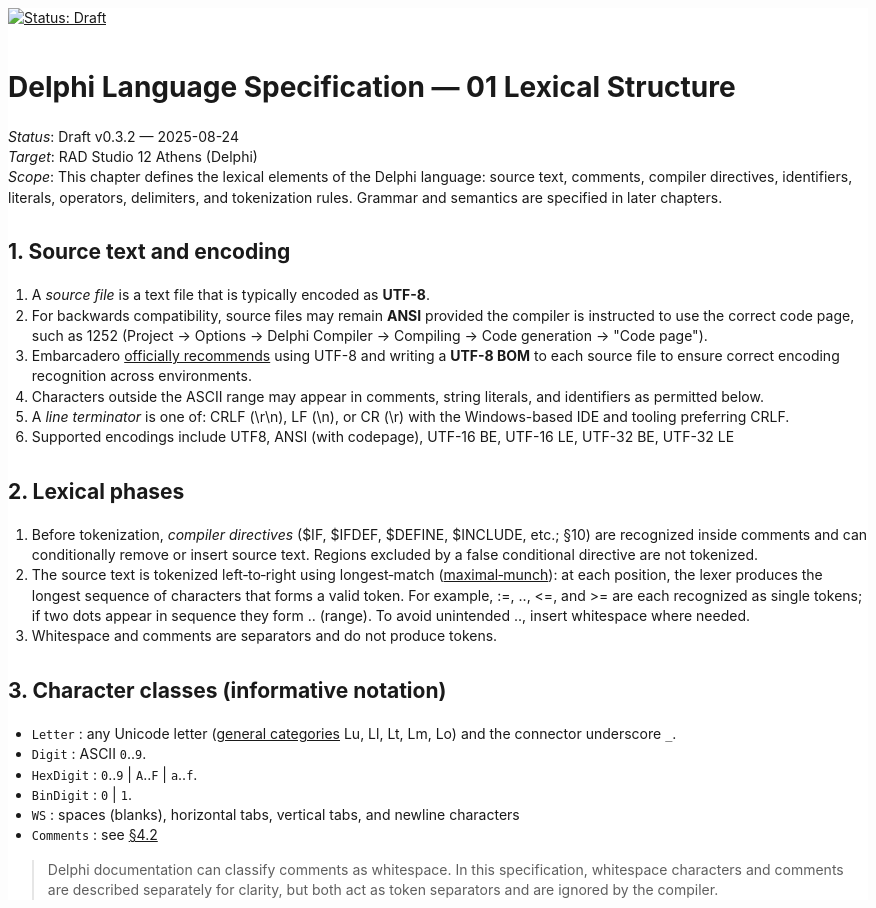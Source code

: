 [![Status: Draft](https://img.shields.io/badge/Status-Draft-orange.svg)](./spec/01-lexical.md#status)

# Delphi Language Specification — 01 Lexical Structure

*Status*: Draft v0.3.2 — 2025-08-24  
*Target*: RAD Studio 12 Athens (Delphi)  
*Scope*: This chapter defines the lexical elements of the Delphi language: source text, comments, compiler directives, identifiers, literals, operators, delimiters, and tokenization rules. Grammar and semantics are specified in later chapters.

## 1. Source text and encoding

1. A *source file* is a text file that is typically encoded as **UTF-8**.
2. For backwards compatibility, source files may remain **ANSI** provided the compiler is instructed to use the correct code page, such as 1252 (Project → Options → Delphi Compiler → Compiling → Code generation → "Code page").
3. Embarcadero [officially recommends](https://docwiki.embarcadero.com/RADStudio/en/Unicode_in_RAD_Studio) using UTF-8 and writing a **UTF-8 BOM** to each source file to ensure correct encoding recognition across environments.
4. Characters outside the ASCII range may appear in comments, string literals, and identifiers as permitted below.
5. A *line terminator* is one of: CRLF (\r\n), LF (\n), or CR (\r) with the Windows-based IDE and tooling preferring CRLF.
6. Supported encodings include UTF8, ANSI (with codepage), UTF-16 BE, UTF-16 LE, UTF-32 BE, UTF-32 LE

## 2. Lexical phases

1. Before tokenization, *compiler directives* (\$IF, \$IFDEF, \$DEFINE, \$INCLUDE, etc.; §10) are recognized inside comments and can conditionally remove or insert source text. Regions excluded by a false conditional directive are not tokenized.
2. The source text is tokenized left‑to‑right using longest‑match ([maximal‑munch](https://www.devx.com/tip-bank/13828/)): at each position, the lexer produces the longest sequence of characters that forms a valid token. For example, :=, .., <=, and >= are each recognized as single tokens; if two dots appear in sequence they form .. (range). To avoid unintended .., insert whitespace where needed.
3. Whitespace and comments are separators and do not produce tokens.

## 3. Character classes (informative notation)

- `Letter` : any Unicode letter ([general categories](https://www.unicode.org/reports/tr44/#General_Category_Values) Lu, Ll, Lt, Lm, Lo) and the connector underscore `_`.
- `Digit` : ASCII `0`..`9`.
- `HexDigit` : `0`..`9` | `A`..`F` | `a`..`f`.
- `BinDigit` : `0` | `1`.
- `WS` : spaces (blanks), horizontal tabs, vertical tabs, and newline characters
- `Comments` : see [§4.2](#42-comments)
> Delphi documentation can classify comments as whitespace. In this specification, whitespace characters and comments are described separately for clarity, but both act as token separators and are ignored by the compiler.

